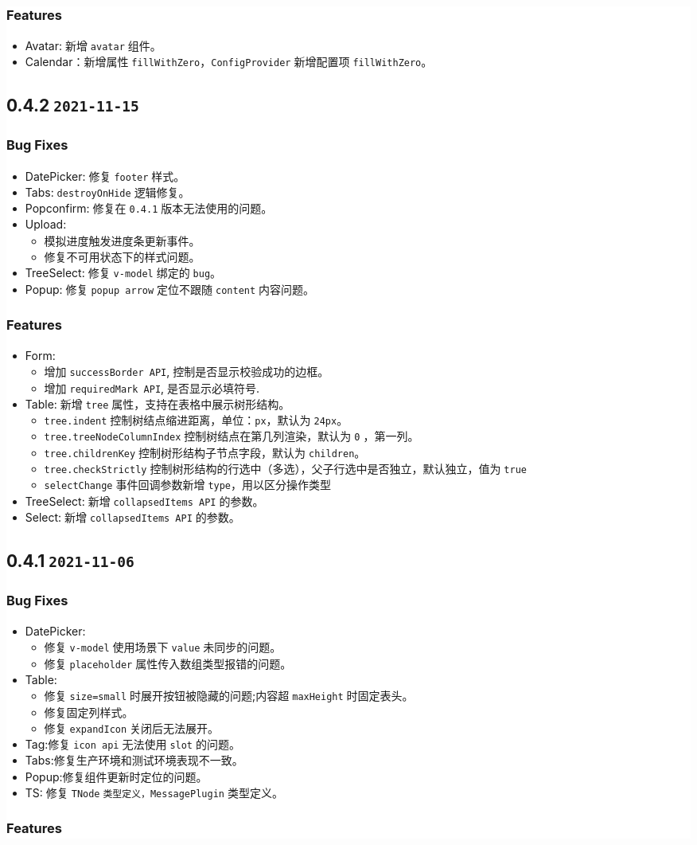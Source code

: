 ### Features

* Avatar: 新增 `avatar` 组件。
* Calendar：新增属性 `fillWithZero`，`ConfigProvider` 新增配置项 `fillWithZero`。

## 0.4.2 `2021-11-15`

### Bug Fixes

* DatePicker: 修复 `footer` 样式。
* Tabs: `destroyOnHide` 逻辑修复。
* Popconfirm: 修复在 `0.4.1` 版本无法使用的问题。
* Upload:
  * 模拟进度触发进度条更新事件。
  * 修复不可用状态下的样式问题。
* TreeSelect: 修复 `v-model` 绑定的 `bug`。
* Popup: 修复 `popup arrow` 定位不跟随 `content` 内容问题。

### Features

* Form:
  * 增加 `successBorder API`, 控制是否显示校验成功的边框。
  * 增加 `requiredMark API`, 是否显示必填符号.
* Table: 新增 `tree` 属性，支持在表格中展示树形结构。
  * `tree.indent` 控制树结点缩进距离，单位：`px`，默认为 `24px`。
  * `tree.treeNodeColumnIndex` 控制树结点在第几列渲染，默认为 `0` ，第一列。
  * `tree.childrenKey` 控制树形结构子节点字段，默认为 `children`。
  * `tree.checkStrictly` 控制树形结构的行选中（多选），父子行选中是否独立，默认独立，值为 `true`
  * `selectChange` 事件回调参数新增 `type`，用以区分操作类型
* TreeSelect: 新增 `collapsedItems API` 的参数。
* Select: 新增 `collapsedItems API` 的参数。

## 0.4.1 `2021-11-06`

### Bug Fixes

* DatePicker:
  * 修复 `v-model` 使用场景下 `value` 未同步的问题。
  * 修复 `placeholder` 属性传入数组类型报错的问题。
* Table:
  * 修复 `size=small` 时展开按钮被隐藏的问题;内容超 `maxHeight` 时固定表头。
  * 修复固定列样式。
  * 修复 `expandIcon` 关闭后无法展开。
* Tag:修复 `icon api` 无法使用 `slot` 的问题。
* Tabs:修复生产环境和测试环境表现不一致。
* Popup:修复组件更新时定位的问题。
* TS: 修复 `TNode` `类型定义，MessagePlugin` 类型定义。

### Features
